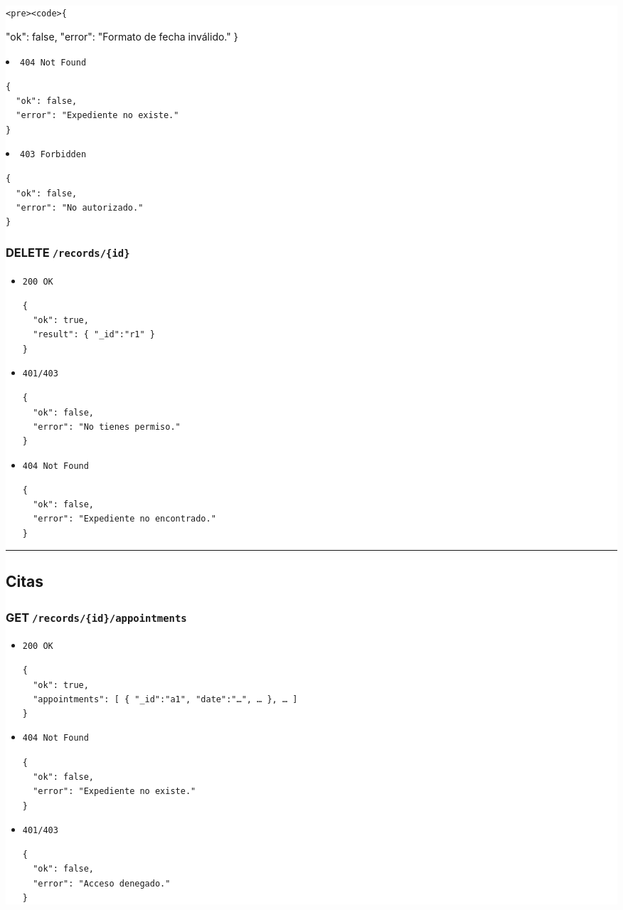     <pre><code>{
  "ok": false,
  "error": "Formato de fecha inválido."
}</code></pre>
  </li>
  <li><code>404 Not Found</code><br>
    <pre><code>{
  "ok": false,
  "error": "Expediente no existe."
}</code></pre>
  </li>
  <li><code>403 Forbidden</code><br>
    <pre><code>{
  "ok": false,
  "error": "No autorizado."
}</code></pre>
  </li>
</ul>

<h3 id="delete-record">DELETE <code>/records/{id}</code></h3>
<ul>
  <li><code>200 OK</code><br>
    <pre><code>{
  "ok": true,
  "result": { "_id":"r1" }
}</code></pre>
  </li>
  <li><code>401/403</code><br>
    <pre><code>{
  "ok": false,
  "error": "No tienes permiso."
}</code></pre>
  </li>
  <li><code>404 Not Found</code><br>
    <pre><code>{
  "ok": false,
  "error": "Expediente no encontrado."
}</code></pre>
  </li>
</ul>

<hr>

<h2 id="citas">Citas</h2>
<h3 id="get-appointments-record">GET <code>/records/{id}/appointments</code></h3>
<ul>
  <li><code>200 OK</code><br>
    <pre><code>{
  "ok": true,
  "appointments": [ { "_id":"a1", "date":"…", … }, … ]
}</code></pre>
  </li>
  <li><code>404 Not Found</code><br>
    <pre><code>{
  "ok": false,
  "error": "Expediente no existe."
}</code></pre>
  </li>
  <li><code>401/403</code><br>
    <pre><code>{
  "ok": false,
  "error": "Acceso denegado."
}</code></pre>
  </li>
</ul>